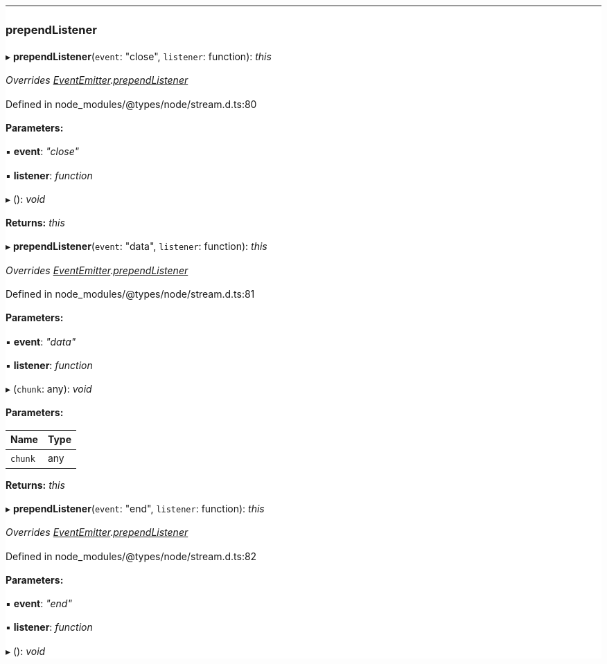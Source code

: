 ___

###  prependListener

▸ **prependListener**(`event`: "close", `listener`: function): *this*

*Overrides [EventEmitter](_node_modules__types_node_events_d_._events_.internal.eventemitter.md).[prependListener](_node_modules__types_node_events_d_._events_.internal.eventemitter.md#prependlistener)*

Defined in node_modules/@types/node/stream.d.ts:80

**Parameters:**

▪ **event**: *"close"*

▪ **listener**: *function*

▸ (): *void*

**Returns:** *this*

▸ **prependListener**(`event`: "data", `listener`: function): *this*

*Overrides [EventEmitter](_node_modules__types_node_events_d_._events_.internal.eventemitter.md).[prependListener](_node_modules__types_node_events_d_._events_.internal.eventemitter.md#prependlistener)*

Defined in node_modules/@types/node/stream.d.ts:81

**Parameters:**

▪ **event**: *"data"*

▪ **listener**: *function*

▸ (`chunk`: any): *void*

**Parameters:**

Name | Type |
------ | ------ |
`chunk` | any |

**Returns:** *this*

▸ **prependListener**(`event`: "end", `listener`: function): *this*

*Overrides [EventEmitter](_node_modules__types_node_events_d_._events_.internal.eventemitter.md).[prependListener](_node_modules__types_node_events_d_._events_.internal.eventemitter.md#prependlistener)*

Defined in node_modules/@types/node/stream.d.ts:82

**Parameters:**

▪ **event**: *"end"*

▪ **listener**: *function*

▸ (): *void*
